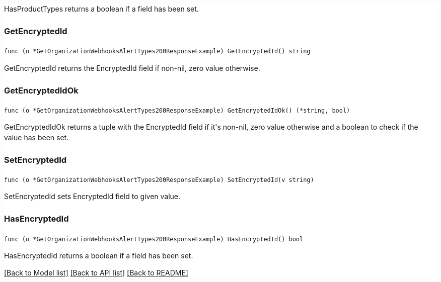 HasProductTypes returns a boolean if a field has been set.

### GetEncryptedId

`func (o *GetOrganizationWebhooksAlertTypes200ResponseExample) GetEncryptedId() string`

GetEncryptedId returns the EncryptedId field if non-nil, zero value otherwise.

### GetEncryptedIdOk

`func (o *GetOrganizationWebhooksAlertTypes200ResponseExample) GetEncryptedIdOk() (*string, bool)`

GetEncryptedIdOk returns a tuple with the EncryptedId field if it's non-nil, zero value otherwise
and a boolean to check if the value has been set.

### SetEncryptedId

`func (o *GetOrganizationWebhooksAlertTypes200ResponseExample) SetEncryptedId(v string)`

SetEncryptedId sets EncryptedId field to given value.

### HasEncryptedId

`func (o *GetOrganizationWebhooksAlertTypes200ResponseExample) HasEncryptedId() bool`

HasEncryptedId returns a boolean if a field has been set.


[[Back to Model list]](../README.md#documentation-for-models) [[Back to API list]](../README.md#documentation-for-api-endpoints) [[Back to README]](../README.md)


